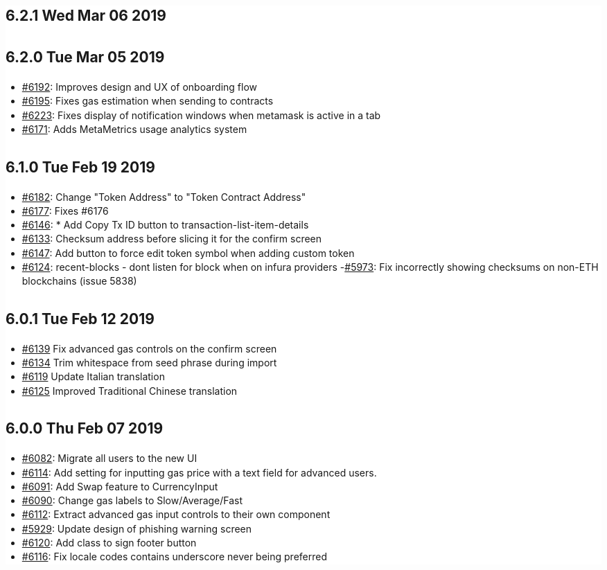 ## 6.2.1 Wed Mar 06 2019

## 6.2.0 Tue Mar 05 2019

- [#6192](https://github.com/MetaMask/metamask-extension/pull/6192): Improves
  design and UX of onboarding flow
- [#6195](https://github.com/MetaMask/metamask-extension/pull/6195): Fixes gas
  estimation when sending to contracts
- [#6223](https://github.com/MetaMask/metamask-extension/pull/6223): Fixes
  display of notification windows when metamask is active in a tab
- [#6171](https://github.com/MetaMask/metamask-extension/pull/6171): Adds
  MetaMetrics usage analytics system

## 6.1.0 Tue Feb 19 2019

- [#6182](https://github.com/MetaMask/metamask-extension/pull/6182): Change
  "Token Address" to "Token Contract Address"
- [#6177](https://github.com/MetaMask/metamask-extension/pull/6177): Fixes #6176
- [#6146](https://github.com/MetaMask/metamask-extension/pull/6146): \* Add Copy
  Tx ID button to transaction-list-item-details
- [#6133](https://github.com/MetaMask/metamask-extension/pull/6133): Checksum
  address before slicing it for the confirm screen
- [#6147](https://github.com/MetaMask/metamask-extension/pull/6147): Add button
  to force edit token symbol when adding custom token
- [#6124](https://github.com/MetaMask/metamask-extension/pull/6124):
  recent-blocks - dont listen for block when on infura
  providers -[#5973](https://github.com/MetaMask/metamask-extension/pull/5973):
  Fix incorrectly showing checksums on non-ETH blockchains (issue 5838)

## 6.0.1 Tue Feb 12 2019

- [#6139](https://github.com/MetaMask/metamask-extension/pull/6139) Fix advanced
  gas controls on the confirm screen
- [#6134](https://github.com/MetaMask/metamask-extension/pull/6134) Trim
  whitespace from seed phrase during import
- [#6119](https://github.com/MetaMask/metamask-extension/pull/6119) Update
  Italian translation
- [#6125](https://github.com/MetaMask/metamask-extension/pull/6125) Improved
  Traditional Chinese translation

## 6.0.0 Thu Feb 07 2019

- [#6082](https://github.com/MetaMask/metamask-extension/pull/6082): Migrate all
  users to the new UI
- [#6114](https://github.com/MetaMask/metamask-extension/pull/6114): Add setting
  for inputting gas price with a text field for advanced users.
- [#6091](https://github.com/MetaMask/metamask-extension/pull/6091): Add Swap
  feature to CurrencyInput
- [#6090](https://github.com/MetaMask/metamask-extension/pull/6090): Change gas
  labels to Slow/Average/Fast
- [#6112](https://github.com/MetaMask/metamask-extension/pull/6112): Extract
  advanced gas input controls to their own component
- [#5929](https://github.com/MetaMask/metamask-extension/pull/5929): Update
  design of phishing warning screen
- [#6120](https://github.com/MetaMask/metamask-extension/pull/6120): Add class
  to sign footer button
- [#6116](https://github.com/MetaMask/metamask-extension/pull/6116): Fix locale
  codes contains underscore never being preferred
